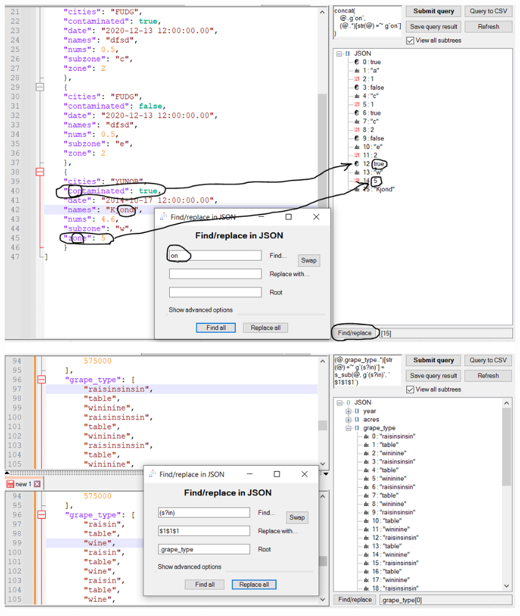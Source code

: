 ![Find/replace form simple find](/docs/find%20replace%20form%20simple%20find.PNG)

![Find/replace form simple replace](/docs/find%20replace%20form%20simple%20replace.PNG)
